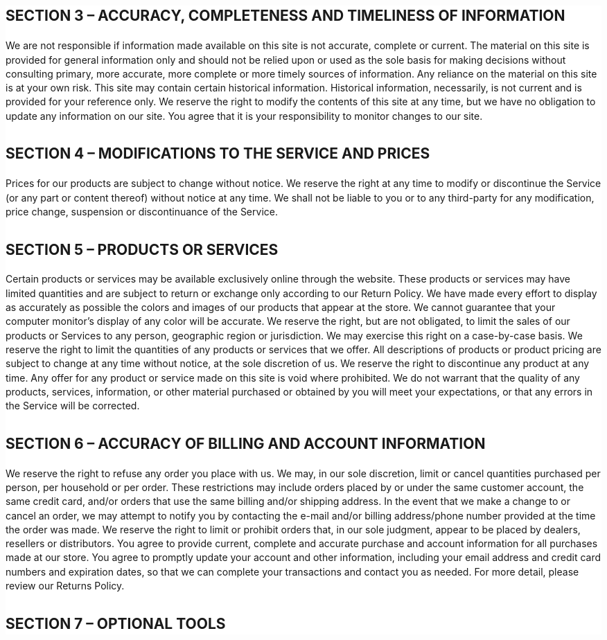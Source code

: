 SECTION 3 – ACCURACY, COMPLETENESS AND TIMELINESS OF INFORMATION
----------------------------------------------------------------

We are not responsible if information made available on this site is not accurate, complete or current. The material on this site is provided for general information only and should not be relied upon or used as the sole basis for making decisions without consulting primary, more accurate, more complete or more timely sources of information. Any reliance on the material on this site is at your own risk. This site may contain certain historical information. Historical information, necessarily, is not current and is provided for your reference only. We reserve the right to modify the contents of this site at any time, but we have no obligation to update any information on our site. You agree that it is your responsibility to monitor changes to our site.

SECTION 4 – MODIFICATIONS TO THE SERVICE AND PRICES
---------------------------------------------------

Prices for our products are subject to change without notice. We reserve the right at any time to modify or discontinue the Service (or any part or content thereof) without notice at any time. We shall not be liable to you or to any third-party for any modification, price change, suspension or discontinuance of the Service.

SECTION 5 – PRODUCTS OR SERVICES
--------------------------------

Certain products or services may be available exclusively online through the website. These products or services may have limited quantities and are subject to return or exchange only according to our Return Policy. We have made every effort to display as accurately as possible the colors and images of our products that appear at the store. We cannot guarantee that your computer monitor’s display of any color will be accurate. We reserve the right, but are not obligated, to limit the sales of our products or Services to any person, geographic region or jurisdiction. We may exercise this right on a case-by-case basis. We reserve the right to limit the quantities of any products or services that we offer. All descriptions of products or product pricing are subject to change at any time without notice, at the sole discretion of us. We reserve the right to discontinue any product at any time. Any offer for any product or service made on this site is void where prohibited. We do not warrant that the quality of any products, services, information, or other material purchased or obtained by you will meet your expectations, or that any errors in the Service will be corrected.

SECTION 6 – ACCURACY OF BILLING AND ACCOUNT INFORMATION
-------------------------------------------------------

We reserve the right to refuse any order you place with us. We may, in our sole discretion, limit or cancel quantities purchased per person, per household or per order. These restrictions may include orders placed by or under the same customer account, the same credit card, and/or orders that use the same billing and/or shipping address. In the event that we make a change to or cancel an order, we may attempt to notify you by contacting the e-mail and/or billing address/phone number provided at the time the order was made. We reserve the right to limit or prohibit orders that, in our sole judgment, appear to be placed by dealers, resellers or distributors. You agree to provide current, complete and accurate purchase and account information for all purchases made at our store. You agree to promptly update your account and other information, including your email address and credit card numbers and expiration dates, so that we can complete your transactions and contact you as needed. For more detail, please review our Returns Policy.

SECTION 7 – OPTIONAL TOOLS
--------------------------
